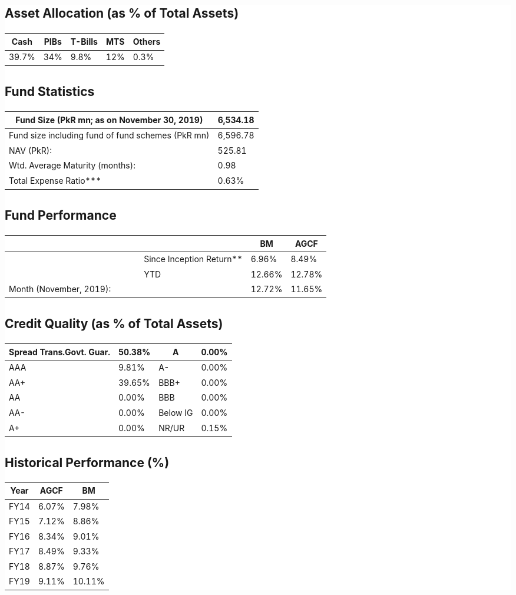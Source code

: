 ## Asset Allocation (as % of Total Assets)

|Cash|PIBs|T-Bills|MTS|Others|
|---|---|---|---|---|
|39.7%|34%|9.8%|12%|0.3%|

## Fund Statistics

|Fund Size (PkR mn; as on November 30, 2019)|6,534.18|
|---|---|
|Fund size including fund of fund schemes (PkR mn)|6,596.78|
|NAV (PkR):|525.81|
|Wtd. Average Maturity (months):|0.98|
|Total Expense Ratio***|0.63%|

## Fund Performance

| | | | | |BM|AGCF|
|---|---|---|---|---|---|---|
| | | | |Since Inception Return**|6.96%|8.49%|
| | | | |YTD|12.66%|12.78%|
|Month (November, 2019):| | | | |12.72%|11.65%|

## Credit Quality (as % of Total Assets)

|Spread Trans.Govt. Guar.|50.38%|A|0.00%|
|---|---|---|---|
|AAA|9.81%|A-|0.00%|
|AA+|39.65%|BBB+|0.00%|
|AA|0.00%|BBB|0.00%|
|AA-|0.00%|Below IG|0.00%|
|A+|0.00%|NR/UR|0.15%|

## Historical Performance (%)

|Year|AGCF|BM|
|---|---|---|
|FY14|6.07%|7.98%|
|FY15|7.12%|8.86%|
|FY16|8.34%|9.01%|
|FY17|8.49%|9.33%|
|FY18|8.87%|9.76%|
|FY19|9.11%|10.11%|
